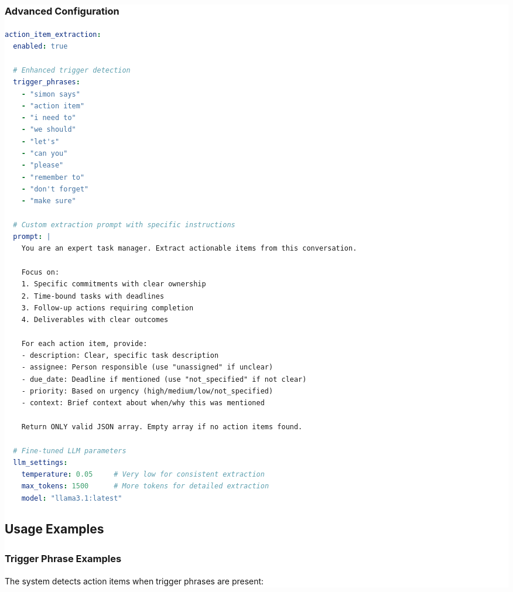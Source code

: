 ### Advanced Configuration

```yaml
action_item_extraction:
  enabled: true
  
  # Enhanced trigger detection
  trigger_phrases:
    - "simon says"
    - "action item"
    - "i need to"
    - "we should"
    - "let's"
    - "can you"
    - "please"
    - "remember to"
    - "don't forget"
    - "make sure"
  
  # Custom extraction prompt with specific instructions
  prompt: |
    You are an expert task manager. Extract actionable items from this conversation.
    
    Focus on:
    1. Specific commitments with clear ownership
    2. Time-bound tasks with deadlines
    3. Follow-up actions requiring completion
    4. Deliverables with clear outcomes
    
    For each action item, provide:
    - description: Clear, specific task description
    - assignee: Person responsible (use "unassigned" if unclear)
    - due_date: Deadline if mentioned (use "not_specified" if not clear)
    - priority: Based on urgency (high/medium/low/not_specified)
    - context: Brief context about when/why this was mentioned
    
    Return ONLY valid JSON array. Empty array if no action items found.
  
  # Fine-tuned LLM parameters
  llm_settings:
    temperature: 0.05     # Very low for consistent extraction
    max_tokens: 1500      # More tokens for detailed extraction
    model: "llama3.1:latest"
```

## Usage Examples

### Trigger Phrase Examples

The system detects action items when trigger phrases are present:
